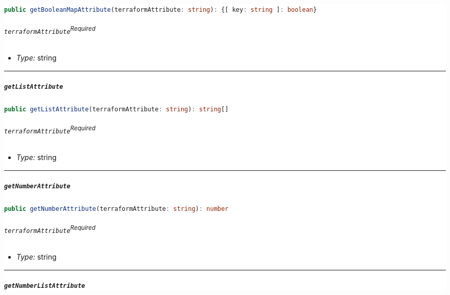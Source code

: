 ```typescript
public getBooleanMapAttribute(terraformAttribute: string): {[ key: string ]: boolean}
```

###### `terraformAttribute`<sup>Required</sup> <a name="terraformAttribute" id="@cdktf/provider-mongodbatlas.dataMongodbatlasServerlessInstances.DataMongodbatlasServerlessInstancesResultsLinksOutputReference.getBooleanMapAttribute.parameter.terraformAttribute"></a>

- *Type:* string

---

##### `getListAttribute` <a name="getListAttribute" id="@cdktf/provider-mongodbatlas.dataMongodbatlasServerlessInstances.DataMongodbatlasServerlessInstancesResultsLinksOutputReference.getListAttribute"></a>

```typescript
public getListAttribute(terraformAttribute: string): string[]
```

###### `terraformAttribute`<sup>Required</sup> <a name="terraformAttribute" id="@cdktf/provider-mongodbatlas.dataMongodbatlasServerlessInstances.DataMongodbatlasServerlessInstancesResultsLinksOutputReference.getListAttribute.parameter.terraformAttribute"></a>

- *Type:* string

---

##### `getNumberAttribute` <a name="getNumberAttribute" id="@cdktf/provider-mongodbatlas.dataMongodbatlasServerlessInstances.DataMongodbatlasServerlessInstancesResultsLinksOutputReference.getNumberAttribute"></a>

```typescript
public getNumberAttribute(terraformAttribute: string): number
```

###### `terraformAttribute`<sup>Required</sup> <a name="terraformAttribute" id="@cdktf/provider-mongodbatlas.dataMongodbatlasServerlessInstances.DataMongodbatlasServerlessInstancesResultsLinksOutputReference.getNumberAttribute.parameter.terraformAttribute"></a>

- *Type:* string

---

##### `getNumberListAttribute` <a name="getNumberListAttribute" id="@cdktf/provider-mongodbatlas.dataMongodbatlasServerlessInstances.DataMongodbatlasServerlessInstancesResultsLinksOutputReference.getNumberListAttribute"></a>
